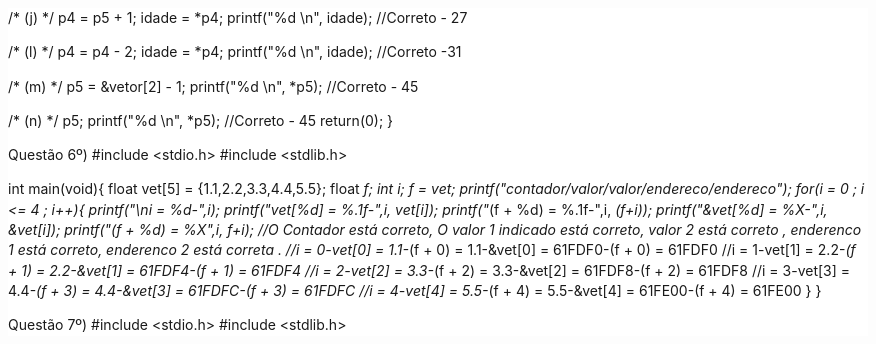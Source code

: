   /* (j) */
  p4 = p5 + 1;
  idade = *p4;
  printf("%d \n", idade);
  //Correto - 27

  /* (l) */
  p4 = p4 - 2;
  idade = *p4;
  printf("%d \n", idade);
  //Correto -31

  /* (m) */
  p5 = &vetor[2] - 1;
  printf("%d \n", *p5);
  //Correto - 45

  /* (n) */
  p5;
  printf("%d \n", *p5);
  //Correto - 45
  return(0);
}

Questão 6º)
#include <stdio.h>
#include <stdlib.h>

int main(void){
  float vet[5] = {1.1,2.2,3.3,4.4,5.5};
  float *f;
  int i;
  f = vet;
  printf("contador/valor/valor/endereco/endereco");
  for(i = 0 ; i <= 4 ; i++){
  printf("\ni = %d-",i);
  printf("vet[%d] = %.1f-",i, vet[i]);
  printf("*(f + %d) = %.1f-",i, *(f+i));
  printf("&vet[%d] = %X-",i, &vet[i]);
  printf("(f + %d) = %X",i, f+i);
  //O Contador está correto, O valor 1 indicado está correto, valor 2 está correto , enderenco 1 está correto, enderenco 2 está correta .
    //i = 0-vet[0] = 1.1-*(f + 0) = 1.1-&vet[0] = 61FDF0-(f + 0) = 61FDF0
    //i = 1-vet[1] = 2.2-*(f + 1) = 2.2-&vet[1] = 61FDF4-(f + 1) = 61FDF4
    //i = 2-vet[2] = 3.3-*(f + 2) = 3.3-&vet[2] = 61FDF8-(f + 2) = 61FDF8
    //i = 3-vet[3] = 4.4-*(f + 3) = 4.4-&vet[3] = 61FDFC-(f + 3) = 61FDFC
    //i = 4-vet[4] = 5.5-*(f + 4) = 5.5-&vet[4] = 61FE00-(f + 4) = 61FE00
  }
}

Questão 7º)
#include <stdio.h>
#include <stdlib.h>
